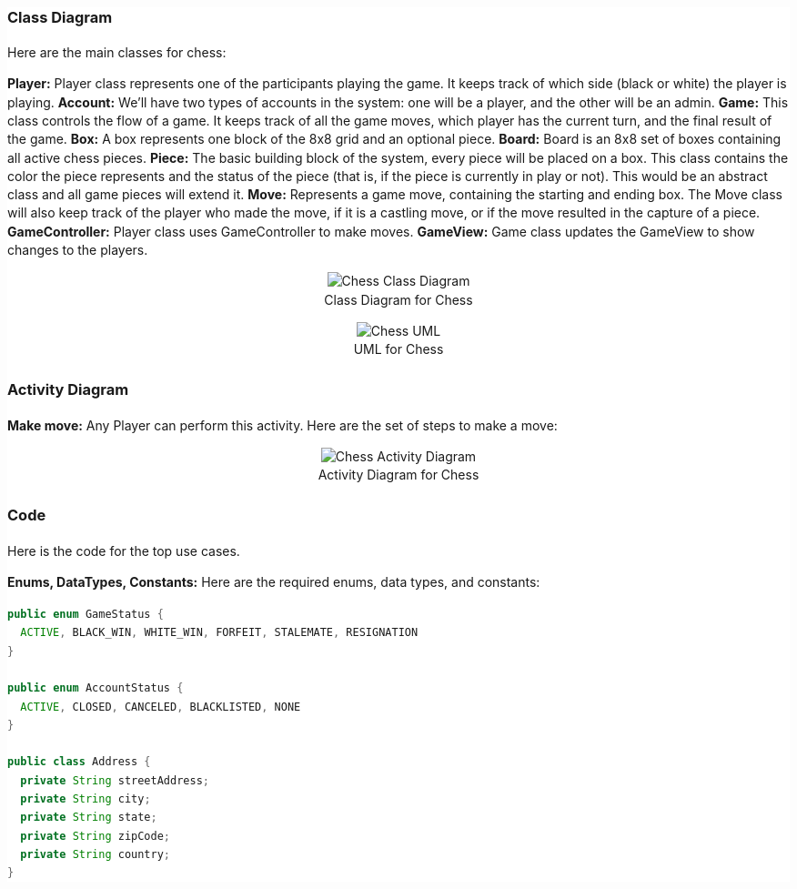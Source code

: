 ### Class Diagram

Here are the main classes for chess:

**Player:** Player class represents one of the participants playing the game. It keeps track of which side (black or white) the player is playing.
**Account:** We’ll have two types of accounts in the system: one will be a player, and the other will be an admin.
**Game:** This class controls the flow of a game. It keeps track of all the game moves, which player has the current turn, and the final result of the game.
**Box:** A box represents one block of the 8x8 grid and an optional piece.
**Board:** Board is an 8x8 set of boxes containing all active chess pieces.
**Piece:** The basic building block of the system, every piece will be placed on a box. This class contains the color the piece represents and the status of the piece (that is, if the piece is currently in play or not). This would be an abstract class and all game pieces will extend it.
**Move:** Represents a game move, containing the starting and ending box. The Move class will also keep track of the player who made the move, if it is a castling move, or if the move resulted in the capture of a piece.
**GameController:** Player class uses GameController to make moves.
**GameView:** Game class updates the GameView to show changes to the players.

<p align="center">
    <img src="/media-files/chess-class-diagram.png" alt="Chess Class Diagram">
    <br />
    Class Diagram for Chess
</p>

<p align="center">
    <img src="/media-files/chess-uml.svg" alt="Chess UML">
    <br />
    UML for Chess
</p>

### Activity Diagram

**Make move:** Any Player can perform this activity. Here are the set of steps to make a move:

<p align="center">
    <img src="/media-files/chess-activity-diagram.svg" alt="Chess Activity Diagram">
    <br />
    Activity Diagram for Chess
</p>

### Code

Here is the code for the top use cases.

**Enums, DataTypes, Constants:** Here are the required enums, data types, and constants:

```java
public enum GameStatus {
  ACTIVE, BLACK_WIN, WHITE_WIN, FORFEIT, STALEMATE, RESIGNATION
}

public enum AccountStatus {
  ACTIVE, CLOSED, CANCELED, BLACKLISTED, NONE
}

public class Address {
  private String streetAddress;
  private String city;
  private String state;
  private String zipCode;
  private String country;
}
```